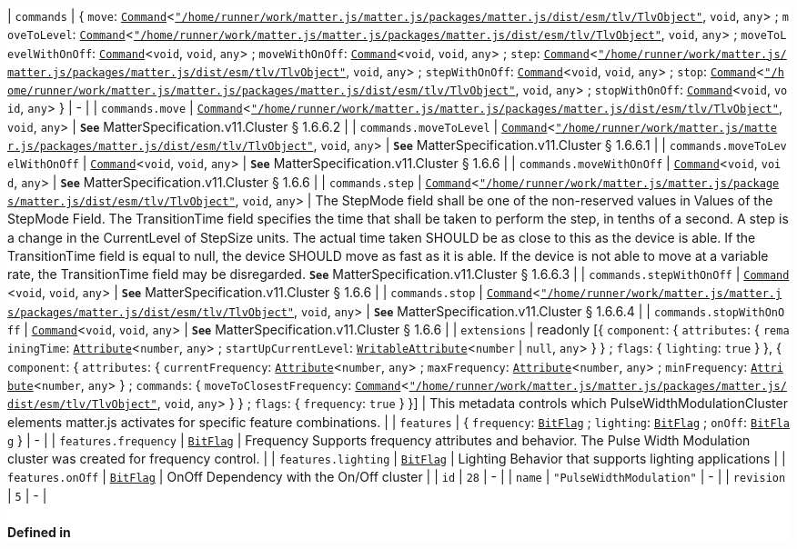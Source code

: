 | `commands` | \{ `move`: [`Command`](../interfaces/exports_cluster.Command.md)\<[`"/home/runner/work/matter.js/matter.js/packages/matter.js/dist/esm/tlv/TlvObject"`](exports_session._internal_.__home_runner_work_matter_js_matter_js_packages_matter_js_dist_esm_tlv_TlvObject_.md), `void`, `any`\> ; `moveToLevel`: [`Command`](../interfaces/exports_cluster.Command.md)\<[`"/home/runner/work/matter.js/matter.js/packages/matter.js/dist/esm/tlv/TlvObject"`](exports_session._internal_.__home_runner_work_matter_js_matter_js_packages_matter_js_dist_esm_tlv_TlvObject_.md), `void`, `any`\> ; `moveToLevelWithOnOff`: [`Command`](../interfaces/exports_cluster.Command.md)\<`void`, `void`, `any`\> ; `moveWithOnOff`: [`Command`](../interfaces/exports_cluster.Command.md)\<`void`, `void`, `any`\> ; `step`: [`Command`](../interfaces/exports_cluster.Command.md)\<[`"/home/runner/work/matter.js/matter.js/packages/matter.js/dist/esm/tlv/TlvObject"`](exports_session._internal_.__home_runner_work_matter_js_matter_js_packages_matter_js_dist_esm_tlv_TlvObject_.md), `void`, `any`\> ; `stepWithOnOff`: [`Command`](../interfaces/exports_cluster.Command.md)\<`void`, `void`, `any`\> ; `stop`: [`Command`](../interfaces/exports_cluster.Command.md)\<[`"/home/runner/work/matter.js/matter.js/packages/matter.js/dist/esm/tlv/TlvObject"`](exports_session._internal_.__home_runner_work_matter_js_matter_js_packages_matter_js_dist_esm_tlv_TlvObject_.md), `void`, `any`\> ; `stopWithOnOff`: [`Command`](../interfaces/exports_cluster.Command.md)\<`void`, `void`, `any`\>  } | - |
| `commands.move` | [`Command`](../interfaces/exports_cluster.Command.md)\<[`"/home/runner/work/matter.js/matter.js/packages/matter.js/dist/esm/tlv/TlvObject"`](exports_session._internal_.__home_runner_work_matter_js_matter_js_packages_matter_js_dist_esm_tlv_TlvObject_.md), `void`, `any`\> | **`See`** MatterSpecification.v11.Cluster § 1.6.6.2 |
| `commands.moveToLevel` | [`Command`](../interfaces/exports_cluster.Command.md)\<[`"/home/runner/work/matter.js/matter.js/packages/matter.js/dist/esm/tlv/TlvObject"`](exports_session._internal_.__home_runner_work_matter_js_matter_js_packages_matter_js_dist_esm_tlv_TlvObject_.md), `void`, `any`\> | **`See`** MatterSpecification.v11.Cluster § 1.6.6.1 |
| `commands.moveToLevelWithOnOff` | [`Command`](../interfaces/exports_cluster.Command.md)\<`void`, `void`, `any`\> | **`See`** MatterSpecification.v11.Cluster § 1.6.6 |
| `commands.moveWithOnOff` | [`Command`](../interfaces/exports_cluster.Command.md)\<`void`, `void`, `any`\> | **`See`** MatterSpecification.v11.Cluster § 1.6.6 |
| `commands.step` | [`Command`](../interfaces/exports_cluster.Command.md)\<[`"/home/runner/work/matter.js/matter.js/packages/matter.js/dist/esm/tlv/TlvObject"`](exports_session._internal_.__home_runner_work_matter_js_matter_js_packages_matter_js_dist_esm_tlv_TlvObject_.md), `void`, `any`\> | The StepMode field shall be one of the non-reserved values in Values of the StepMode Field. The TransitionTime field specifies the time that shall be taken to perform the step, in tenths of a second. A step is a change in the CurrentLevel of StepSize units. The actual time taken SHOULD be as close to this as the device is able. If the TransitionTime field is equal to null, the device SHOULD move as fast as it is able. If the device is not able to move at a variable rate, the TransitionTime field may be disregarded. **`See`** MatterSpecification.v11.Cluster § 1.6.6.3 |
| `commands.stepWithOnOff` | [`Command`](../interfaces/exports_cluster.Command.md)\<`void`, `void`, `any`\> | **`See`** MatterSpecification.v11.Cluster § 1.6.6 |
| `commands.stop` | [`Command`](../interfaces/exports_cluster.Command.md)\<[`"/home/runner/work/matter.js/matter.js/packages/matter.js/dist/esm/tlv/TlvObject"`](exports_session._internal_.__home_runner_work_matter_js_matter_js_packages_matter_js_dist_esm_tlv_TlvObject_.md), `void`, `any`\> | **`See`** MatterSpecification.v11.Cluster § 1.6.6.4 |
| `commands.stopWithOnOff` | [`Command`](../interfaces/exports_cluster.Command.md)\<`void`, `void`, `any`\> | **`See`** MatterSpecification.v11.Cluster § 1.6.6 |
| `extensions` | readonly [\{ `component`: \{ `attributes`: \{ `remainingTime`: [`Attribute`](../interfaces/exports_cluster.Attribute.md)\<`number`, `any`\> ; `startUpCurrentLevel`: [`WritableAttribute`](../interfaces/exports_cluster.WritableAttribute.md)\<`number` \| ``null``, `any`\>  }  } ; `flags`: \{ `lighting`: ``true``  }  }, \{ `component`: \{ `attributes`: \{ `currentFrequency`: [`Attribute`](../interfaces/exports_cluster.Attribute.md)\<`number`, `any`\> ; `maxFrequency`: [`Attribute`](../interfaces/exports_cluster.Attribute.md)\<`number`, `any`\> ; `minFrequency`: [`Attribute`](../interfaces/exports_cluster.Attribute.md)\<`number`, `any`\>  } ; `commands`: \{ `moveToClosestFrequency`: [`Command`](../interfaces/exports_cluster.Command.md)\<[`"/home/runner/work/matter.js/matter.js/packages/matter.js/dist/esm/tlv/TlvObject"`](exports_session._internal_.__home_runner_work_matter_js_matter_js_packages_matter_js_dist_esm_tlv_TlvObject_.md), `void`, `any`\>  }  } ; `flags`: \{ `frequency`: ``true``  }  }] | This metadata controls which PulseWidthModulationCluster elements matter.js activates for specific feature combinations. |
| `features` | \{ `frequency`: [`BitFlag`](exports_schema.md#bitflag) ; `lighting`: [`BitFlag`](exports_schema.md#bitflag) ; `onOff`: [`BitFlag`](exports_schema.md#bitflag)  } | - |
| `features.frequency` | [`BitFlag`](exports_schema.md#bitflag) | Frequency Supports frequency attributes and behavior. The Pulse Width Modulation cluster was created for frequency control. |
| `features.lighting` | [`BitFlag`](exports_schema.md#bitflag) | Lighting Behavior that supports lighting applications |
| `features.onOff` | [`BitFlag`](exports_schema.md#bitflag) | OnOff Dependency with the On/Off cluster |
| `id` | ``28`` | - |
| `name` | ``"PulseWidthModulation"`` | - |
| `revision` | ``5`` | - |

#### Defined in

